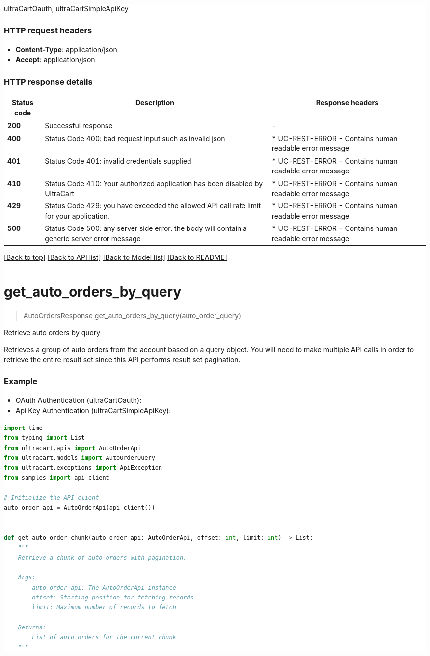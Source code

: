 [ultraCartOauth](../README.md#ultraCartOauth), [ultraCartSimpleApiKey](../README.md#ultraCartSimpleApiKey)

### HTTP request headers

 - **Content-Type**: application/json
 - **Accept**: application/json


### HTTP response details

| Status code | Description | Response headers |
|-------------|-------------|------------------|
**200** | Successful response |  -  |
**400** | Status Code 400: bad request input such as invalid json |  * UC-REST-ERROR - Contains human readable error message <br>  |
**401** | Status Code 401: invalid credentials supplied |  * UC-REST-ERROR - Contains human readable error message <br>  |
**410** | Status Code 410: Your authorized application has been disabled by UltraCart |  * UC-REST-ERROR - Contains human readable error message <br>  |
**429** | Status Code 429: you have exceeded the allowed API call rate limit for your application. |  * UC-REST-ERROR - Contains human readable error message <br>  |
**500** | Status Code 500: any server side error.  the body will contain a generic server error message |  * UC-REST-ERROR - Contains human readable error message <br>  |

[[Back to top]](#) [[Back to API list]](../README.md#documentation-for-api-endpoints) [[Back to Model list]](../README.md#documentation-for-models) [[Back to README]](../README.md)

# **get_auto_orders_by_query**
> AutoOrdersResponse get_auto_orders_by_query(auto_order_query)

Retrieve auto orders by query

Retrieves a group of auto orders from the account based on a query object.  You will need to make multiple API calls in order to retrieve the entire result set since this API performs result set pagination. 

### Example

* OAuth Authentication (ultraCartOauth):
* Api Key Authentication (ultraCartSimpleApiKey):

```python
import time
from typing import List
from ultracart.apis import AutoOrderApi
from ultracart.models import AutoOrderQuery
from ultracart.exceptions import ApiException
from samples import api_client

# Initialize the API client
auto_order_api = AutoOrderApi(api_client())


def get_auto_order_chunk(auto_order_api: AutoOrderApi, offset: int, limit: int) -> List:
    """
    Retrieve a chunk of auto orders with pagination.

    Args:
        auto_order_api: The AutoOrderApi instance
        offset: Starting position for fetching records
        limit: Maximum number of records to fetch

    Returns:
        List of auto orders for the current chunk
    """
```